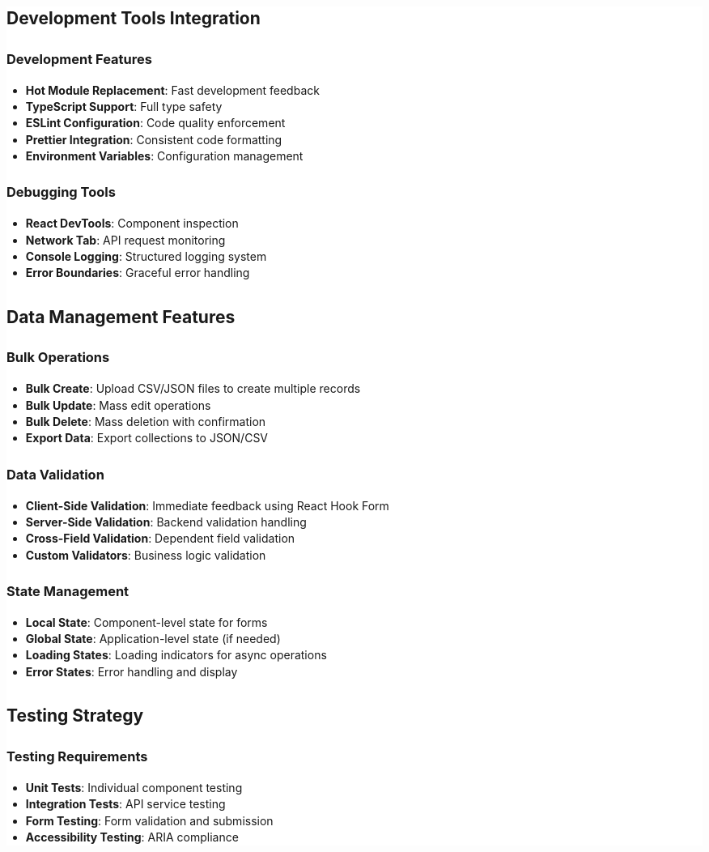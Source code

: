 
## Development Tools Integration

### Development Features

- **Hot Module Replacement**: Fast development feedback
- **TypeScript Support**: Full type safety
- **ESLint Configuration**: Code quality enforcement
- **Prettier Integration**: Consistent code formatting
- **Environment Variables**: Configuration management


### Debugging Tools

- **React DevTools**: Component inspection
- **Network Tab**: API request monitoring
- **Console Logging**: Structured logging system
- **Error Boundaries**: Graceful error handling


## Data Management Features

### Bulk Operations

- **Bulk Create**: Upload CSV/JSON files to create multiple records
- **Bulk Update**: Mass edit operations
- **Bulk Delete**: Mass deletion with confirmation
- **Export Data**: Export collections to JSON/CSV


### Data Validation

- **Client-Side Validation**: Immediate feedback using React Hook Form
- **Server-Side Validation**: Backend validation handling
- **Cross-Field Validation**: Dependent field validation
- **Custom Validators**: Business logic validation


### State Management

- **Local State**: Component-level state for forms
- **Global State**: Application-level state (if needed)
- **Loading States**: Loading indicators for async operations
- **Error States**: Error handling and display


## Testing Strategy

### Testing Requirements

- **Unit Tests**: Individual component testing
- **Integration Tests**: API service testing
- **Form Testing**: Form validation and submission
- **Accessibility Testing**: ARIA compliance
